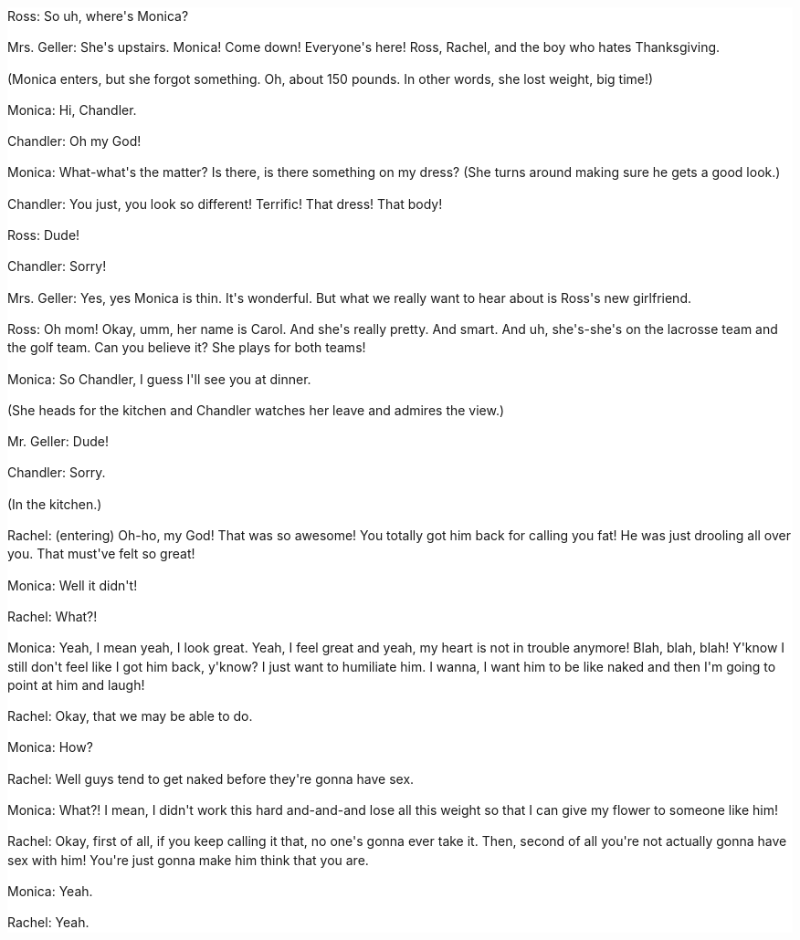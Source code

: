 Ross: So uh, where's Monica?

Mrs. Geller: She's upstairs. Monica! Come down! Everyone's here! Ross, Rachel, and the boy who hates Thanksgiving.

(Monica enters, but she forgot something. Oh, about 150 pounds. In other words, she lost weight, big time!)

Monica: Hi, Chandler.

Chandler: Oh my God!

Monica: What-what's the matter? Is there, is there something on my dress? (She turns around making sure he gets a good look.)

Chandler: You just, you look so different! Terrific! That dress! That body!

Ross: Dude!

Chandler: Sorry!

Mrs. Geller: Yes, yes Monica is thin. It's wonderful. But what we really want to hear about is Ross's new girlfriend.

Ross: Oh mom! Okay, umm, her name is Carol. And she's really pretty. And smart. And uh, she's-she's on the lacrosse team and the golf team. Can you believe it? She plays for both teams!

Monica: So Chandler, I guess I'll see you at dinner.

(She heads for the kitchen and Chandler watches her leave and admires the view.)

Mr. Geller: Dude!

Chandler: Sorry.

(In the kitchen.)

Rachel: (entering) Oh-ho, my God! That was so awesome! You totally got him back for calling you fat! He was just drooling all over you. That must've felt so great!

Monica: Well it didn't!

Rachel: What?!

Monica: Yeah, I mean yeah, I look great. Yeah, I feel great and yeah, my heart is not in trouble anymore! Blah, blah, blah! Y'know I still don't feel like I got him back, y'know? I just want to humiliate him. I wanna, I want him to be like naked and then I'm going to point at him and laugh!

Rachel: Okay, that we may be able to do.

Monica: How?

Rachel: Well guys tend to get naked before they're gonna have sex.

Monica: What?! I mean, I didn't work this hard and-and-and lose all this weight so that I can give my flower to someone like him!

Rachel: Okay, first of all, if you keep calling it that, no one's gonna ever take it. Then, second of all you're not actually gonna have sex with him! You're just gonna make him think that you are.

Monica: Yeah.

Rachel: Yeah.
